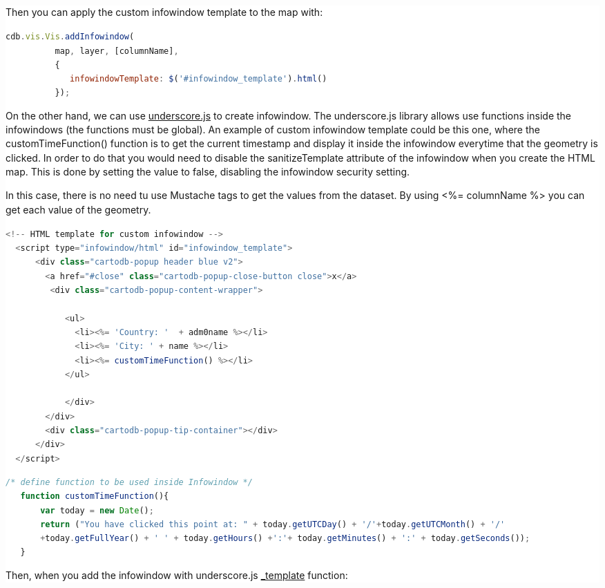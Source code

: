 Then you can apply the custom infowindow template to the map with:

```javascript
cdb.vis.Vis.addInfowindow(
          map, layer, [columnName],
          {
             infowindowTemplate: $('#infowindow_template').html()
          });
```


On the other hand, we can use [underscore.js](http://underscorejs.org/) to create infowindow. The underscore.js library allows use functions inside the infowindows (the functions must be global). An example of custom infowindow template could be this one, where the customTimeFunction() function is to get the current timestamp and display it inside the infowindow everytime that the geometry is clicked. In order to do that you would need to disable the sanitizeTemplate attribute of the infowindow when you create the HTML map. This is done by setting the value to false, disabling the infowindow security setting.

In this case, there is no need tu use Mustache tags to get the values from the dataset. By using <%= columnName %> you can get each value of the geometry.

```js
<!-- HTML template for custom infowindow -->
  <script type="infowindow/html" id="infowindow_template">
      <div class="cartodb-popup header blue v2">
        <a href="#close" class="cartodb-popup-close-button close">x</a>
         <div class="cartodb-popup-content-wrapper">

            <ul>
              <li><%= 'Country: '  + adm0name %></li>
              <li><%= 'City: ' + name %></li>
              <li><%= customTimeFunction() %></li>
            </ul>

            </div>
        </div>
        <div class="cartodb-popup-tip-container"></div>
      </div>
  </script>
```

```js
/* define function to be used inside Infowindow */
   function customTimeFunction(){
       var today = new Date();
       return ("You have clicked this point at: " + today.getUTCDay() + '/'+today.getUTCMonth() + '/'
       +today.getFullYear() + ' ' + today.getHours() +':'+ today.getMinutes() + ':' + today.getSeconds());
   }
```

Then, when you add the infowindow with underscore.js [_template](http://underscorejs.org/#template) function:
